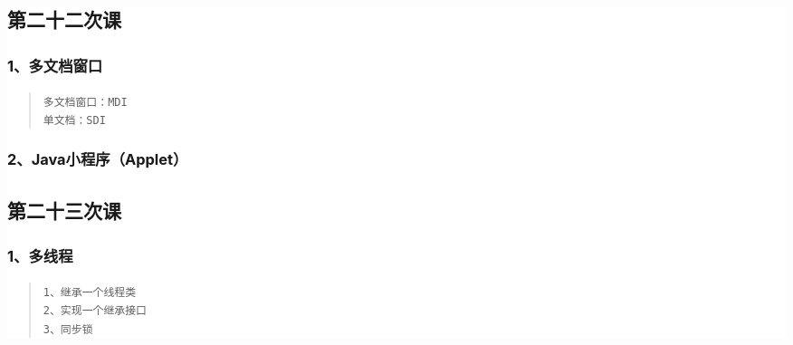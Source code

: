 ## 第二十二次课

### 1、多文档窗口

> ```text
> 多文档窗口：MDI
> 单文档：SDI
> ```
>
> ```java
> 
> ```
>
> 

### 2、Java小程序（Applet）

> ```text
> 
> ```
>

## 第二十三次课

### 1、多线程

> ```text
> 1、继承一个线程类
> 2、实现一个继承接口
> 3、同步锁
> ```
>
> ```java
> 
> ```
>
> 







